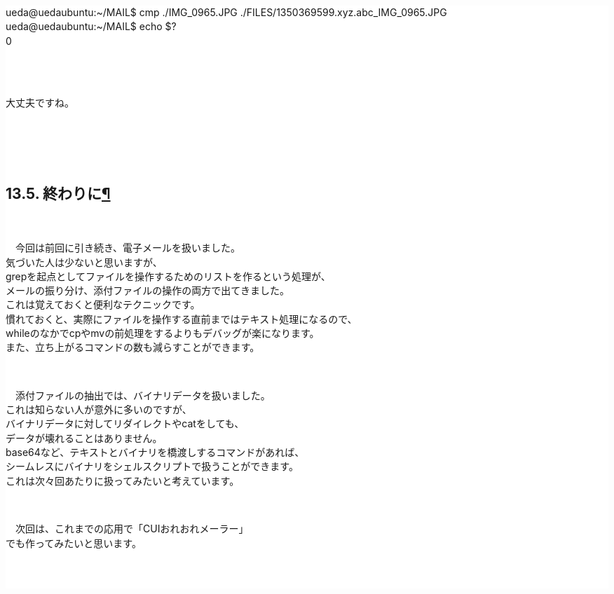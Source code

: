 ueda\@uedaubuntu:~/MAIL<span class="nv">$ </span>cmp ./IMG_0965.JPG ./FILES/1350369599.xyz.abc_IMG_0965.JPG<br />
ueda\@uedaubuntu:~/MAIL<span class="nv">$ </span><span class="nb">echo</span> <span class="nv">$?</span><br />
0<br />
</pre></div><br />
</td></tr></table></div><br />
<p>大丈夫ですね。</p><br />
</div><br />
<div class="section" id="id6"><br />
<h2>13.5. 終わりに<a class="headerlink" href="#id6" title="このヘッドラインへのパーマリンク">¶</a></h2><br />
<p>　今回は前回に引き続き、電子メールを扱いました。<br />
気づいた人は少ないと思いますが、<br />
grepを起点としてファイルを操作するためのリストを作るという処理が、<br />
メールの振り分け、添付ファイルの操作の両方で出てきました。<br />
これは覚えておくと便利なテクニックです。<br />
慣れておくと、実際にファイルを操作する直前まではテキスト処理になるので、<br />
whileのなかでcpやmvの前処理をするよりもデバッグが楽になります。<br />
また、立ち上がるコマンドの数も減らすことができます。</p><br />
<p>　添付ファイルの抽出では、バイナリデータを扱いました。<br />
これは知らない人が意外に多いのですが、<br />
バイナリデータに対してリダイレクトやcatをしても、<br />
データが壊れることはありません。<br />
base64など、テキストとバイナリを橋渡しするコマンドがあれば、<br />
シームレスにバイナリをシェルスクリプトで扱うことができます。<br />
これは次々回あたりに扱ってみたいと考えています。</p><br />
<p>　次回は、これまでの応用で「CUIおれおれメーラー」<br />
でも作ってみたいと思います。</p><br />
</div><br />
</div>
